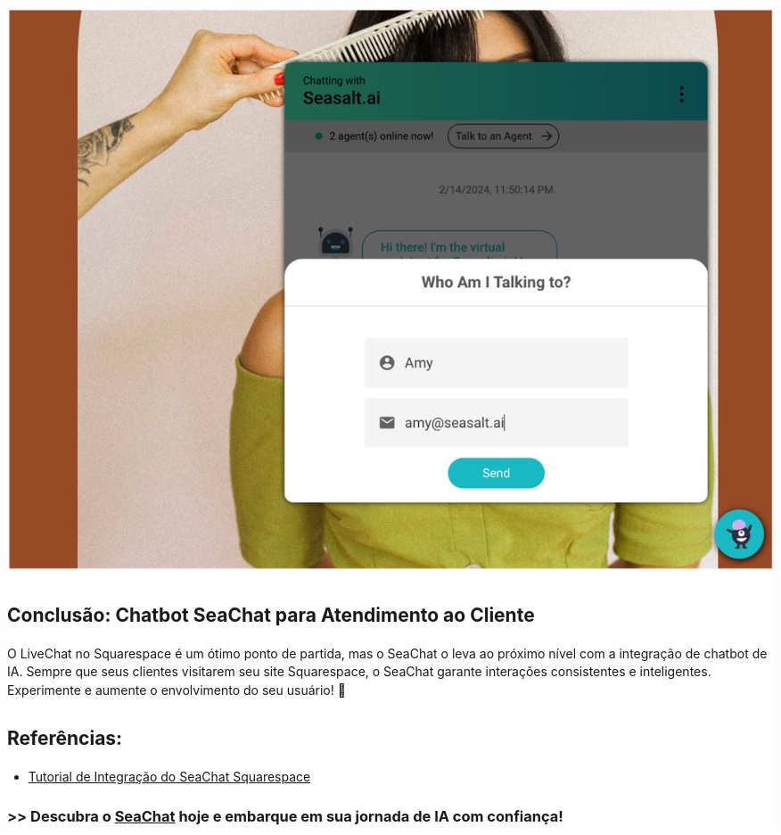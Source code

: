   <img width="100%" style="border-radius: 0.4rem" src="/images/blog/90-whatsapp-squarespace-customer-service/squarespace-integration-step5.png" alt="Use a função “Visualizar” para testar o agente de IA.">

## Conclusão: Chatbot SeaChat para Atendimento ao Cliente
   
O LiveChat no Squarespace é um ótimo ponto de partida, mas o SeaChat o leva ao próximo nível com a integração de chatbot de IA. Sempre que seus clientes visitarem seu site Squarespace, o SeaChat garante interações consistentes e inteligentes. Experimente e aumente o envolvimento do seu usuário! 🚀

## Referências:

- [Tutorial de Integração do SeaChat Squarespace](https://wiki.seasalt.ai/seachat/seachat-manual/05-integrations/03-seachat-squarespace-integration/?utm_source=blog)

### >> Descubra o [SeaChat](https://chat.seasalt.ai/?utm_source=blog) hoje e embarque em sua jornada de IA com confiança!